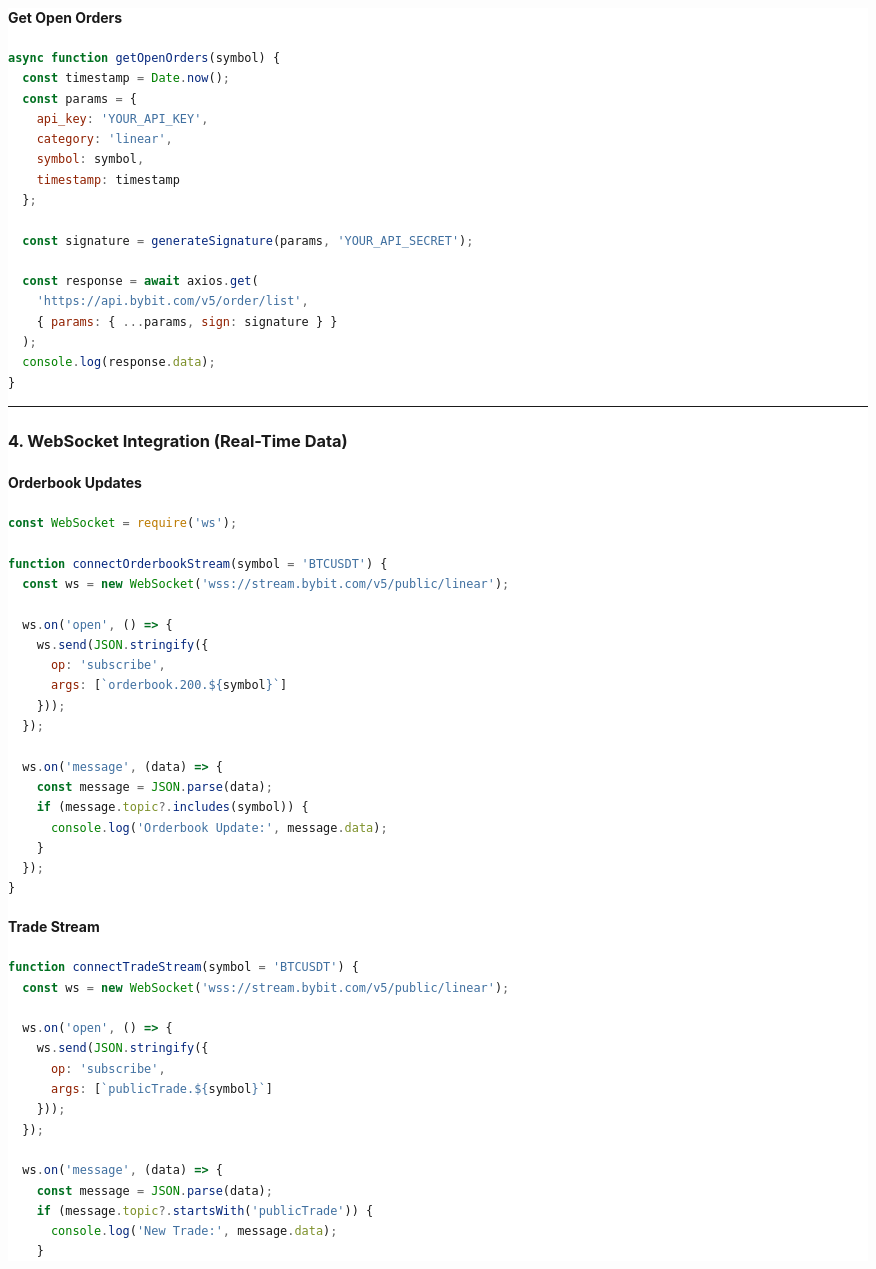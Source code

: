 #### **Get Open Orders**
```javascript
async function getOpenOrders(symbol) {
  const timestamp = Date.now();
  const params = {
    api_key: 'YOUR_API_KEY',
    category: 'linear',
    symbol: symbol,
    timestamp: timestamp
  };

  const signature = generateSignature(params, 'YOUR_API_SECRET');
  
  const response = await axios.get(
    'https://api.bybit.com/v5/order/list',
    { params: { ...params, sign: signature } }
  );
  console.log(response.data);
}
```

---

### **4. WebSocket Integration (Real-Time Data)**
#### **Orderbook Updates**
```javascript
const WebSocket = require('ws');

function connectOrderbookStream(symbol = 'BTCUSDT') {
  const ws = new WebSocket('wss://stream.bybit.com/v5/public/linear');

  ws.on('open', () => {
    ws.send(JSON.stringify({
      op: 'subscribe',
      args: [`orderbook.200.${symbol}`]
    }));
  });

  ws.on('message', (data) => {
    const message = JSON.parse(data);
    if (message.topic?.includes(symbol)) {
      console.log('Orderbook Update:', message.data);
    }
  });
}
```

#### **Trade Stream**
```javascript
function connectTradeStream(symbol = 'BTCUSDT') {
  const ws = new WebSocket('wss://stream.bybit.com/v5/public/linear');

  ws.on('open', () => {
    ws.send(JSON.stringify({
      op: 'subscribe',
      args: [`publicTrade.${symbol}`]
    }));
  });

  ws.on('message', (data) => {
    const message = JSON.parse(data);
    if (message.topic?.startsWith('publicTrade')) {
      console.log('New Trade:', message.data);
    }
```